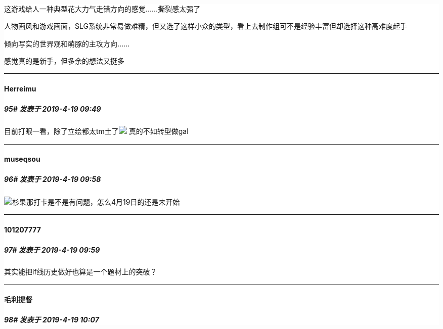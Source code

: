 这游戏给人一种典型花大力气走错方向的感觉……撕裂感太强了


人物画风和游戏画面，SLG系统非常易做难精，但又选了这样小众的类型，看上去制作组可不是经验丰富但却选择这种高难度起手


倾向写实的世界观和萌豚的主攻方向……


感觉真的是新手，但多余的想法又挺多







*****

####  Herreimu  
##### 95#       发表于 2019-4-19 09:49




目前打眼一看，除了立绘都太tm土了<img src="https://static.saraba1st.com/image/smiley/face2017/001.png" referrerpolicy="no-referrer">
真的不如转型做gal







*****

####  museqsou  
##### 96#       发表于 2019-4-19 09:58



<img src="https://static.saraba1st.com/image/smiley/face2017/001.png" referrerpolicy="no-referrer">杉果那打卡是不是有问题，怎么4月19日的还是未开始







*****

####  101207777  
##### 97#       发表于 2019-4-19 09:59




其实能把if线历史做好也算是一个题材上的突破？







*****

####  毛利提督  
##### 98#       发表于 2019-4-19 10:07
